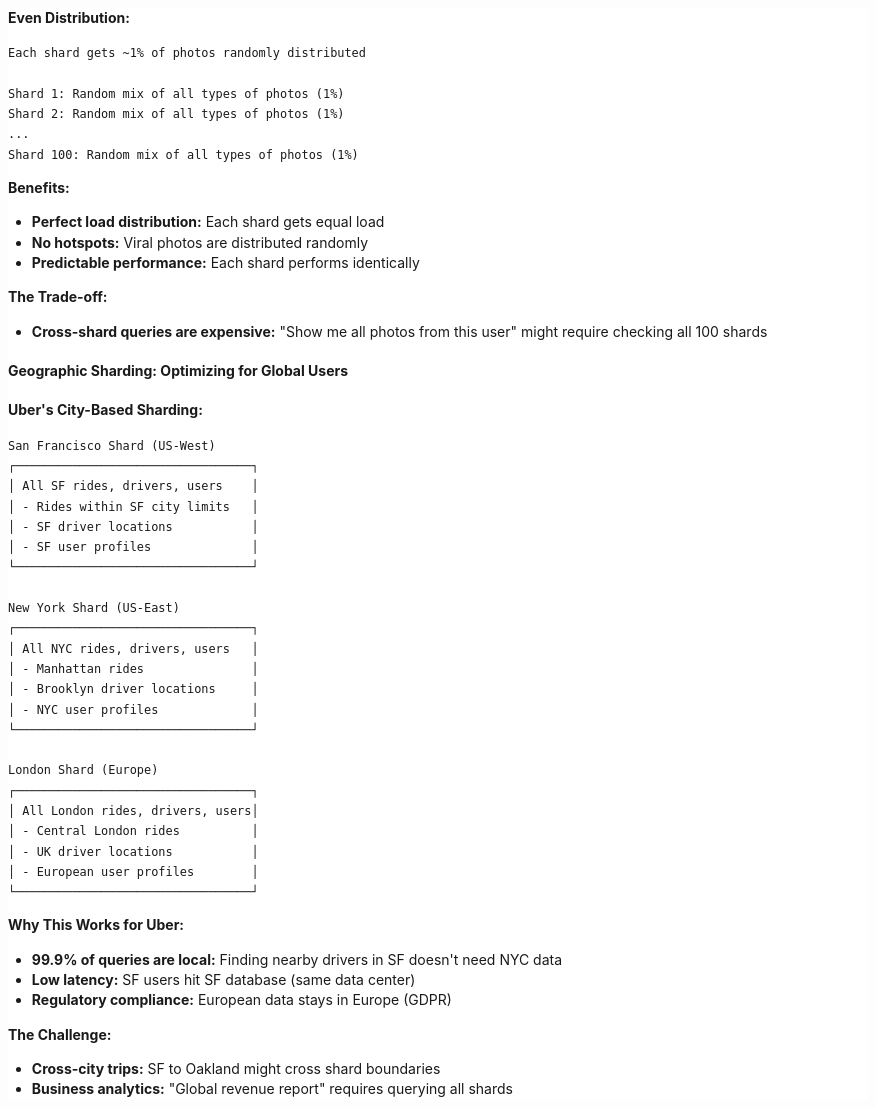 **Even Distribution:**
```
Each shard gets ~1% of photos randomly distributed

Shard 1: Random mix of all types of photos (1%)
Shard 2: Random mix of all types of photos (1%)
...
Shard 100: Random mix of all types of photos (1%)
```

**Benefits:**
- **Perfect load distribution:** Each shard gets equal load
- **No hotspots:** Viral photos are distributed randomly
- **Predictable performance:** Each shard performs identically

**The Trade-off:**
- **Cross-shard queries are expensive:** "Show me all photos from this user" might require checking all 100 shards

#### Geographic Sharding: Optimizing for Global Users

**Uber's City-Based Sharding:**
```
San Francisco Shard (US-West)
┌─────────────────────────────────┐
│ All SF rides, drivers, users    │
│ - Rides within SF city limits   │
│ - SF driver locations           │
│ - SF user profiles              │
└─────────────────────────────────┘

New York Shard (US-East)
┌─────────────────────────────────┐
│ All NYC rides, drivers, users   │
│ - Manhattan rides               │
│ - Brooklyn driver locations     │
│ - NYC user profiles             │
└─────────────────────────────────┘

London Shard (Europe)
┌─────────────────────────────────┐
│ All London rides, drivers, users│
│ - Central London rides          │
│ - UK driver locations           │
│ - European user profiles        │
└─────────────────────────────────┘
```

**Why This Works for Uber:**
- **99.9% of queries are local:** Finding nearby drivers in SF doesn't need NYC data
- **Low latency:** SF users hit SF database (same data center)
- **Regulatory compliance:** European data stays in Europe (GDPR)

**The Challenge:**
- **Cross-city trips:** SF to Oakland might cross shard boundaries
- **Business analytics:** "Global revenue report" requires querying all shards
